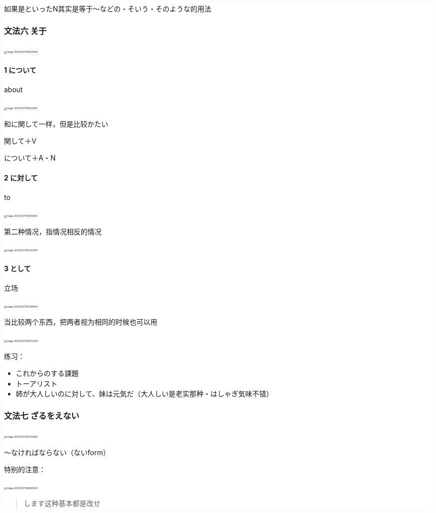 如果是といったN其实是等于～などの・そいう・そのような的用法

### 文法六 关于

<img src="C:\Users\mioto\AppData\Roaming\Typora\typora-user-images\image-20200727163029006.png" alt="image-20200727163029006" style="zoom:33%;" />

#### 1 について

about

<img src="C:\Users\mioto\AppData\Roaming\Typora\typora-user-images\image-20200727163053560.png" alt="image-20200727163053560" style="zoom:33%;" />

和に関して一样，但是比较かたい

関して＋V

について＋A・N

#### 2 に対して

to

<img src="C:\Users\mioto\AppData\Roaming\Typora\typora-user-images\image-20200727163126604.png" alt="image-20200727163126604" style="zoom:33%;" />

第二种情况，指情况相反的情况

<img src="C:\Users\mioto\AppData\Roaming\Typora\typora-user-images\image-20200727163225094.png" alt="image-20200727163225094" style="zoom:33%;" />

#### 3 として

立场

<img src="C:\Users\mioto\AppData\Roaming\Typora\typora-user-images\image-20200727163349544.png" alt="image-20200727163349544" style="zoom:33%;" />

当比较两个东西，把两者视为相同的时候也可以用

<img src="C:\Users\mioto\AppData\Roaming\Typora\typora-user-images\image-20200727163432438.png" alt="image-20200727163432438" style="zoom:33%;" />

练习：

- これからのする課題
- トーアリスト
- 姉が大人しいのに対して、妹は元気だ（大人しい是老实那种・はしゃぎ気味不错）

### 文法七 ざるをえない

<img src="C:\Users\mioto\AppData\Roaming\Typora\typora-user-images\image-20200727164322663.png" alt="image-20200727164322663" style="zoom:33%;" />

～なければならない（ないform）

特别的注意：

<img src="C:\Users\mioto\AppData\Roaming\Typora\typora-user-images\image-20200727164406520.png" alt="image-20200727164406520" style="zoom:33%;" />

> します这种基本都是改せ
